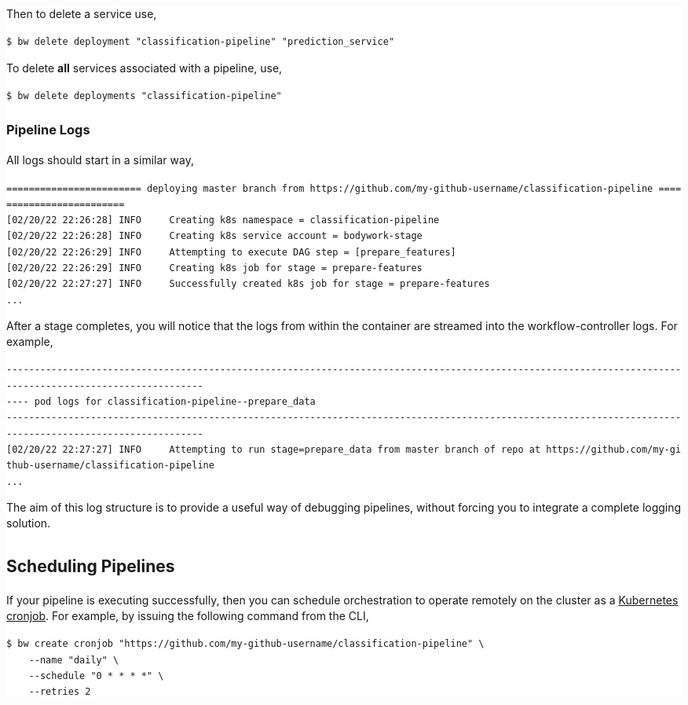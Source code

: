 Then to delete a service use,

```text
$ bw delete deployment "classification-pipeline" "prediction_service"
```

To delete **all** services associated with a pipeline, use,

```text
$ bw delete deployments "classification-pipeline"
```

### Pipeline Logs

All logs should start in a similar way,

```text
======================== deploying master branch from https://github.com/my-github-username/classification-pipeline =========================
[02/20/22 22:26:28] INFO     Creating k8s namespace = classification-pipeline
[02/20/22 22:26:28] INFO     Creating k8s service account = bodywork-stage
[02/20/22 22:26:29] INFO     Attempting to execute DAG step = [prepare_features]
[02/20/22 22:26:29] INFO     Creating k8s job for stage = prepare-features
[02/20/22 22:27:27] INFO     Successfully created k8s job for stage = prepare-features
...
```

After a stage completes, you will notice that the logs from within the container are streamed into the workflow-controller logs. For example,

```text
-----------------------------------------------------------------------------------------------------------------------------------------------------------
---- pod logs for classification-pipeline--prepare_data
-----------------------------------------------------------------------------------------------------------------------------------------------------------
[02/20/22 22:27:27] INFO     Attempting to run stage=prepare_data from master branch of repo at https://github.com/my-github-username/classification-pipeline
...
```

The aim of this log structure is to provide a useful way of debugging pipelines, without forcing you to integrate a complete logging solution.

## Scheduling Pipelines

If your pipeline is executing successfully, then you can schedule orchestration to operate remotely on the cluster as a [Kubernetes cronjob](https://kubernetes.io/docs/concepts/workloads/controllers/cron-jobs/). For example, by issuing the following command from the CLI,

```text
$ bw create cronjob "https://github.com/my-github-username/classification-pipeline" \
    --name "daily" \
    --schedule "0 * * * *" \
    --retries 2
```
